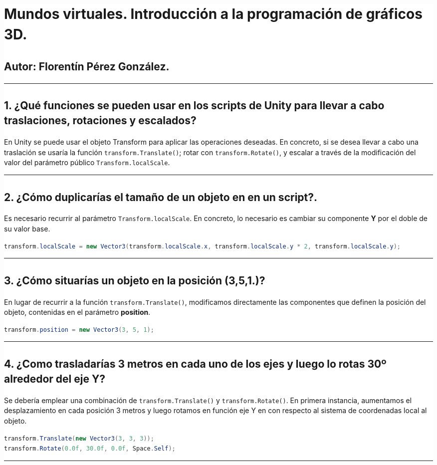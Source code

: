 # Mundos virtuales. Introducción a la programación de gráficos 3D.
## **Autor**: Florentín Pérez González.

---

## 1. ¿Qué funciones se pueden usar en los scripts de Unity para llevar a cabo traslaciones, rotaciones y escalados?

En Unity se puede usar el objeto Transform para aplicar las operaciones deseadas. En concreto, si se desea llevar a cabo una traslación se usaría la función `transform.Translate()`; rotar con `transform.Rotate()`, y escalar a través de la modificación del valor del parámetro público `Transform.localScale`.

---

## 2. ¿Cómo duplicarías el tamaño de un objeto en en un script?.

Es necesario recurrir al parámetro  `Transform.localScale`. En concreto, lo necesario es cambiar su componente **Y** por el doble de su valor base.
```c#
transform.localScale = new Vector3(transform.localScale.x, transform.localScale.y * 2, transform.localScale.y);
```

---

## 3. ¿Cómo situarías un objeto en la posición (3,5,1.)?

En lugar de recurrir a la función `transform.Translate()`, modificamos directamente las componentes que definen la posición del objeto, contenidas en el parámetro **position**.

```c#
transform.position = new Vector3(3, 5, 1);
```

---

## 4. ¿Como trasladarías 3 metros en cada uno de los ejes y luego lo rotas 30º alrededor del eje Y?

Se debería emplear una combinación de `transform.Translate()` y `transform.Rotate()`. En primera instancia, aumentamos el desplazamiento en cada posición 3 metros y luego rotamos en función eje Y en con respecto al sistema de coordenadas local al objeto.

```c#
transform.Translate(new Vector3(3, 3, 3));
transform.Rotate(0.0f, 30.0f, 0.0f, Space.Self);
```

---